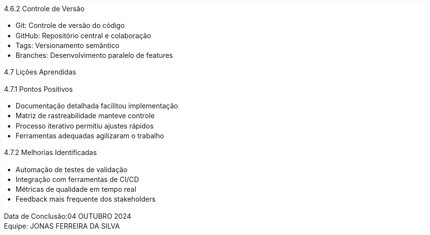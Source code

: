 4.6.2 Controle de Versão

- Git: Controle de versão do código
- GitHub: Repositório central e colaboração
- Tags: Versionamento semântico
- Branches: Desenvolvimento paralelo de features

4.7 Lições Aprendidas

4.7.1 Pontos Positivos

- Documentação detalhada facilitou implementação
- Matriz de rastreabilidade manteve controle
- Processo iterativo permitiu ajustes rápidos
- Ferramentas adequadas agilizaram o trabalho

4.7.2 Melhorias Identificadas

- Automação de testes de validação
- Integração com ferramentas de CI/CD
- Métricas de qualidade em tempo real
- Feedback mais frequente dos stakeholders



Data de Conclusão:04 OUTUBRO 2024  
Equipe: JONAS FERREIRA DA SILVA  

